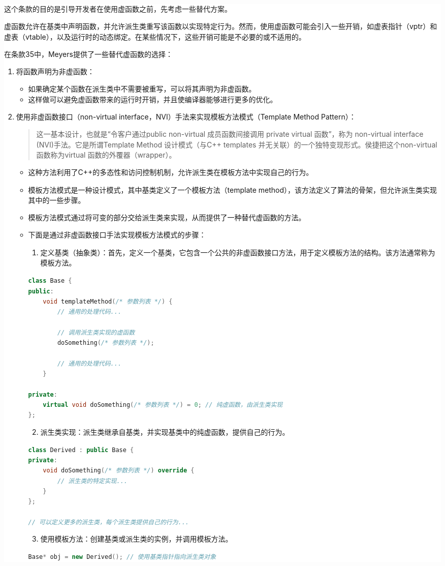 这个条款的目的是引导开发者在使用虚函数之前，先考虑一些替代方案。

虚函数允许在基类中声明函数，并允许派生类重写该函数以实现特定行为。然而，使用虚函数可能会引入一些开销，如虚表指针（vptr）和虚表（vtable），以及运行时的动态绑定。在某些情况下，这些开销可能是不必要的或不适用的。

在条款35中，Meyers提供了一些替代虚函数的选择：

1. 将函数声明为非虚函数：

	- 如果确定某个函数在派生类中不需要被重写，可以将其声明为非虚函数。
	- 这样做可以避免虚函数带来的运行时开销，并且使编译器能够进行更多的优化。

2. 使用非虚函数接口（non-virtual interface，NVI）手法来实现模板方法模式（Template Method Pattern）：

	> 这一基本设计，也就是“令客户通过public non-virtual 成员函数间接调用 private virtual 函数”，称为 non-virtual interface (NVI)手法。它是所谓Template Method 设计模式（与C++ templates 并无关联）的一个独特变现形式。侯捷把这个non-virtual 函数称为virtual 函数的外覆器（wrapper）。

	- 这种方法利用了C++的多态性和访问控制机制，允许派生类在模板方法中实现自己的行为。

	- 模板方法模式是一种设计模式，其中基类定义了一个模板方法（template method），该方法定义了算法的骨架，但允许派生类实现其中的一些步骤。

	- 模板方法模式通过将可变的部分交给派生类来实现，从而提供了一种替代虚函数的方法。

	- 下面是通过非虚函数接口手法实现模板方法模式的步骤：

		1. 定义基类（抽象类）：首先，定义一个基类，它包含一个公共的非虚函数接口方法，用于定义模板方法的结构。该方法通常称为模板方法。

		```cpp
		class Base {
		public:
		    void templateMethod(/* 参数列表 */) {
		        // 通用的处理代码...
		
		        // 调用派生类实现的虚函数
		        doSomething(/* 参数列表 */);
		
		        // 通用的处理代码...
		    }
		
		private:
		    virtual void doSomething(/* 参数列表 */) = 0; // 纯虚函数，由派生类实现
		};
		```

		2. 派生类实现：派生类继承自基类，并实现基类中的纯虚函数，提供自己的行为。

		```cpp
		class Derived : public Base {
		private:
		    void doSomething(/* 参数列表 */) override {
		        // 派生类的特定实现...
		    }
		};
		
		// 可以定义更多的派生类，每个派生类提供自己的行为...
		```

		3. 使用模板方法：创建基类或派生类的实例，并调用模板方法。

		```cpp
		Base* obj = new Derived(); // 使用基类指针指向派生类对象
		
